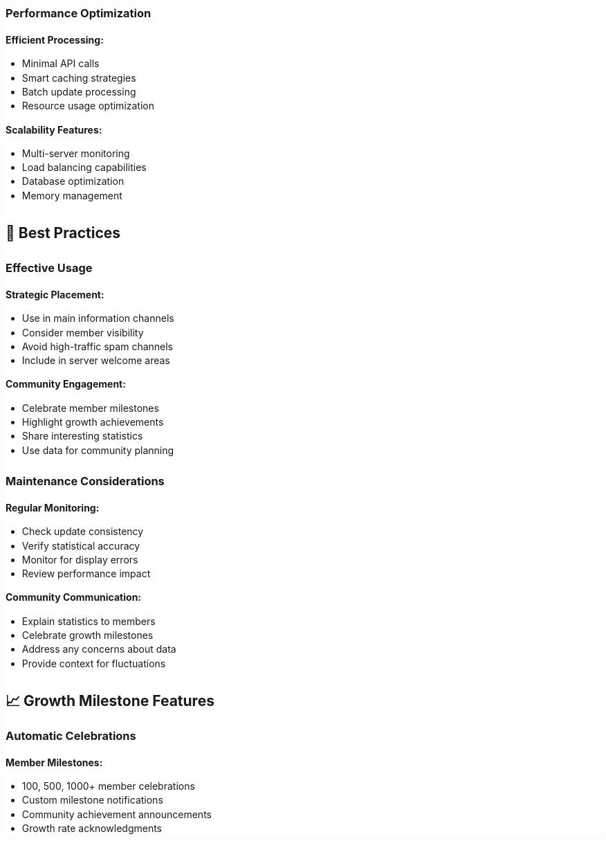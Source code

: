 ### Performance Optimization

**Efficient Processing:**
- Minimal API calls
- Smart caching strategies
- Batch update processing
- Resource usage optimization

**Scalability Features:**
- Multi-server monitoring
- Load balancing capabilities
- Database optimization
- Memory management

## 🎯 Best Practices

### Effective Usage

**Strategic Placement:**
- Use in main information channels
- Consider member visibility
- Avoid high-traffic spam channels
- Include in server welcome areas

**Community Engagement:**
- Celebrate member milestones
- Highlight growth achievements
- Share interesting statistics
- Use data for community planning

### Maintenance Considerations

**Regular Monitoring:**
- Check update consistency
- Verify statistical accuracy
- Monitor for display errors
- Review performance impact

**Community Communication:**
- Explain statistics to members
- Celebrate growth milestones
- Address any concerns about data
- Provide context for fluctuations

## 📈 Growth Milestone Features

### Automatic Celebrations

**Member Milestones:**
- 100, 500, 1000+ member celebrations
- Custom milestone notifications
- Community achievement announcements
- Growth rate acknowledgments
